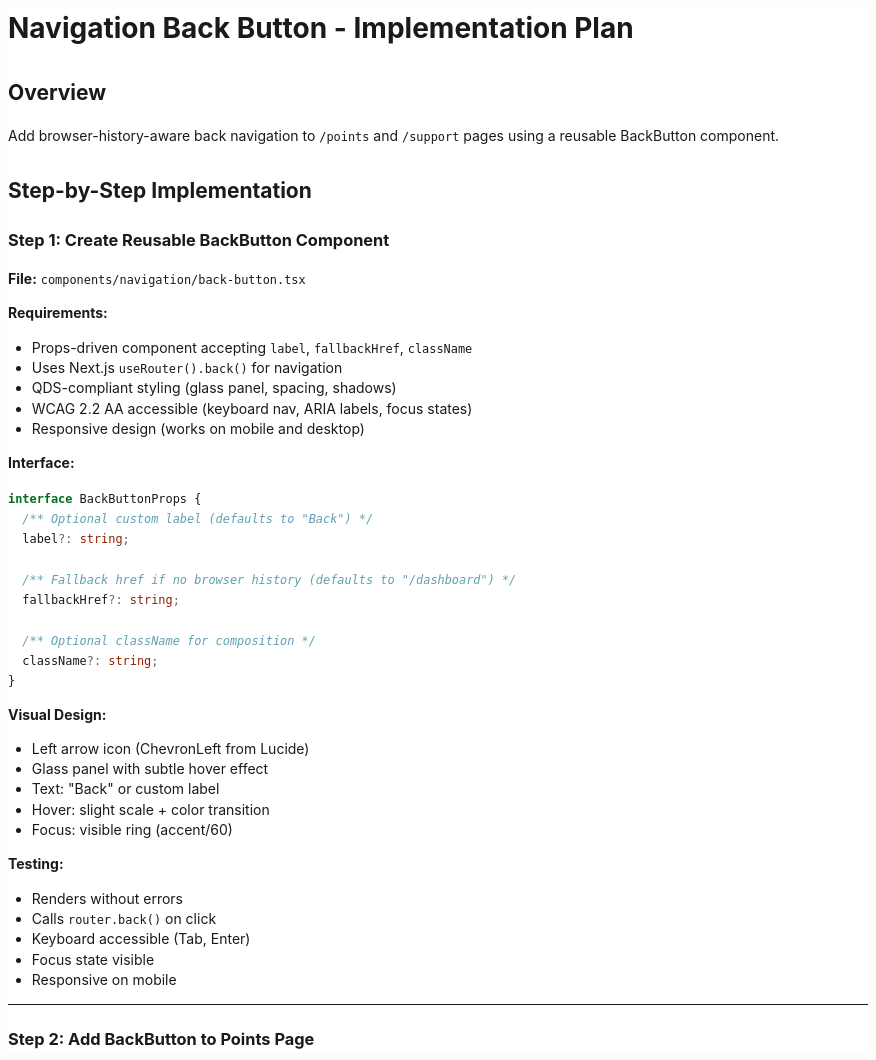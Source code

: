 # Navigation Back Button - Implementation Plan

## Overview

Add browser-history-aware back navigation to `/points` and `/support` pages using a reusable BackButton component.

## Step-by-Step Implementation

### Step 1: Create Reusable BackButton Component

**File:** `components/navigation/back-button.tsx`

**Requirements:**
- Props-driven component accepting `label`, `fallbackHref`, `className`
- Uses Next.js `useRouter().back()` for navigation
- QDS-compliant styling (glass panel, spacing, shadows)
- WCAG 2.2 AA accessible (keyboard nav, ARIA labels, focus states)
- Responsive design (works on mobile and desktop)

**Interface:**
```typescript
interface BackButtonProps {
  /** Optional custom label (defaults to "Back") */
  label?: string;

  /** Fallback href if no browser history (defaults to "/dashboard") */
  fallbackHref?: string;

  /** Optional className for composition */
  className?: string;
}
```

**Visual Design:**
- Left arrow icon (ChevronLeft from Lucide)
- Glass panel with subtle hover effect
- Text: "Back" or custom label
- Hover: slight scale + color transition
- Focus: visible ring (accent/60)

**Testing:**
- Renders without errors
- Calls `router.back()` on click
- Keyboard accessible (Tab, Enter)
- Focus state visible
- Responsive on mobile

---

### Step 2: Add BackButton to Points Page
